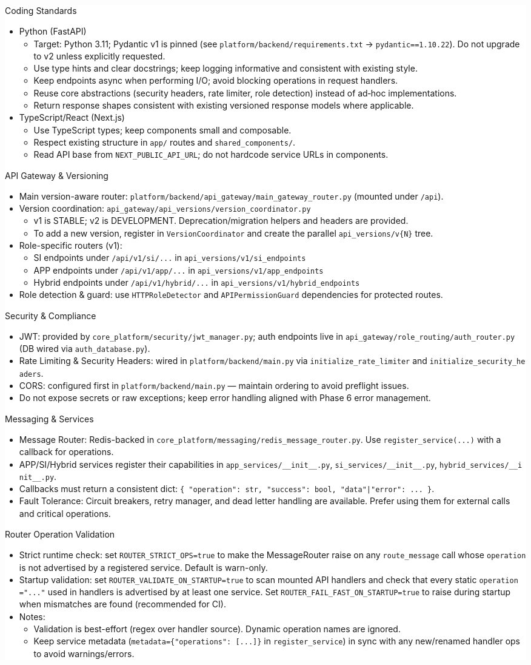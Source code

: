
Coding Standards
- Python (FastAPI)
  - Target: Python 3.11; Pydantic v1 is pinned (see `platform/backend/requirements.txt` → `pydantic==1.10.22`). Do not upgrade to v2 unless explicitly requested.
  - Use type hints and clear docstrings; keep logging informative and consistent with existing style.
  - Keep endpoints async when performing I/O; avoid blocking operations in request handlers.
  - Reuse core abstractions (security headers, rate limiter, role detection) instead of ad‑hoc implementations.
  - Return response shapes consistent with existing versioned response models where applicable.
- TypeScript/React (Next.js)
  - Use TypeScript types; keep components small and composable.
  - Respect existing structure in `app/` routes and `shared_components/`.
  - Read API base from `NEXT_PUBLIC_API_URL`; do not hardcode service URLs in components.


API Gateway & Versioning
- Main version-aware router: `platform/backend/api_gateway/main_gateway_router.py` (mounted under `/api`).
- Version coordination: `api_gateway/api_versions/version_coordinator.py`
  - v1 is STABLE; v2 is DEVELOPMENT. Deprecation/migration helpers and headers are provided.
  - To add a new version, register in `VersionCoordinator` and create the parallel `api_versions/v{N}` tree.
- Role-specific routers (v1):
  - SI endpoints under `/api/v1/si/...` in `api_versions/v1/si_endpoints`
  - APP endpoints under `/api/v1/app/...` in `api_versions/v1/app_endpoints`
  - Hybrid endpoints under `/api/v1/hybrid/...` in `api_versions/v1/hybrid_endpoints`
- Role detection & guard: use `HTTPRoleDetector` and `APIPermissionGuard` dependencies for protected routes.


Security & Compliance
- JWT: provided by `core_platform/security/jwt_manager.py`; auth endpoints live in `api_gateway/role_routing/auth_router.py` (DB wired via `auth_database.py`).
- Rate Limiting & Security Headers: wired in `platform/backend/main.py` via `initialize_rate_limiter` and `initialize_security_headers`.
- CORS: configured first in `platform/backend/main.py` — maintain ordering to avoid preflight issues.
- Do not expose secrets or raw exceptions; keep error handling aligned with Phase 6 error management.


Messaging & Services
- Message Router: Redis-backed in `core_platform/messaging/redis_message_router.py`. Use `register_service(...)` with a callback for operations.
- APP/SI/Hybrid services register their capabilities in `app_services/__init__.py`, `si_services/__init__.py`, `hybrid_services/__init__.py`.
- Callbacks must return a consistent dict: `{ "operation": str, "success": bool, "data"|"error": ... }`.
- Fault Tolerance: Circuit breakers, retry manager, and dead letter handling are available. Prefer using them for external calls and critical operations.

Router Operation Validation
- Strict runtime check: set `ROUTER_STRICT_OPS=true` to make the MessageRouter raise on any `route_message` call whose `operation` is not advertised by a registered service. Default is warn-only.
- Startup validation: set `ROUTER_VALIDATE_ON_STARTUP=true` to scan mounted API handlers and check that every static `operation="..."` used in handlers is advertised by at least one service. Set `ROUTER_FAIL_FAST_ON_STARTUP=true` to raise during startup when mismatches are found (recommended for CI).
- Notes:
  - Validation is best-effort (regex over handler source). Dynamic operation names are ignored.
  - Keep service metadata (`metadata={"operations": [...]}` in `register_service`) in sync with any new/renamed handler ops to avoid warnings/errors.
